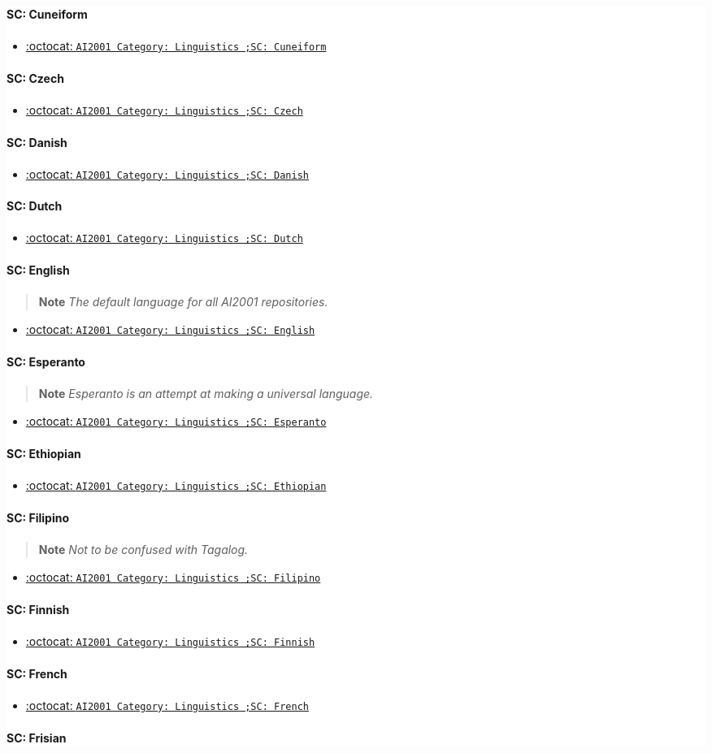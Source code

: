#### SC: Cuneiform

- [:octocat: `AI2001 Category: Linguistics ;SC: Cuneiform`](https://github.com/seanpm2001/AI2001_Category-Linguistics-SC-Cuneiform/)

#### SC: Czech

- [:octocat: `AI2001 Category: Linguistics ;SC: Czech`](https://github.com/seanpm2001/AI2001_Category-Linguistics-SC-Czech/)

#### SC: Danish

- [:octocat: `AI2001 Category: Linguistics ;SC: Danish`](https://github.com/seanpm2001/AI2001_Category-Linguistics-SC-Danish/)

#### SC: Dutch

- [:octocat: `AI2001 Category: Linguistics ;SC: Dutch`](https://github.com/seanpm2001/AI2001_Category-Linguistics-SC-Dutch/)

#### SC: English

> **Note** _The default language for all AI2001 repositories._

- [:octocat: `AI2001 Category: Linguistics ;SC: English`](https://github.com/seanpm2001/AI2001_Category-Linguistics-SC-English/)

#### SC: Esperanto

> **Note** _Esperanto is an attempt at making a universal language._

- [:octocat: `AI2001 Category: Linguistics ;SC: Esperanto`](https://github.com/seanpm2001/AI2001_Category-Linguistics-SC-Esperanto/)

#### SC: Ethiopian

- [:octocat: `AI2001 Category: Linguistics ;SC: Ethiopian`](https://github.com/seanpm2001/AI2001_Category-Linguistics-SC-Ethiopian/)

#### SC: Filipino

> **Note** _Not to be confused with Tagalog._

- [:octocat: `AI2001 Category: Linguistics ;SC: Filipino`](https://github.com/seanpm2001/AI2001_Category-Linguistics-SC-Filipino/)

#### SC: Finnish

- [:octocat: `AI2001 Category: Linguistics ;SC: Finnish`](https://github.com/seanpm2001/AI2001_Category-Linguistics-SC-Finnish/)

#### SC: French

- [:octocat: `AI2001 Category: Linguistics ;SC: French`](https://github.com/seanpm2001/AI2001_Category-Linguistics-SC-French/)

#### SC: Frisian
